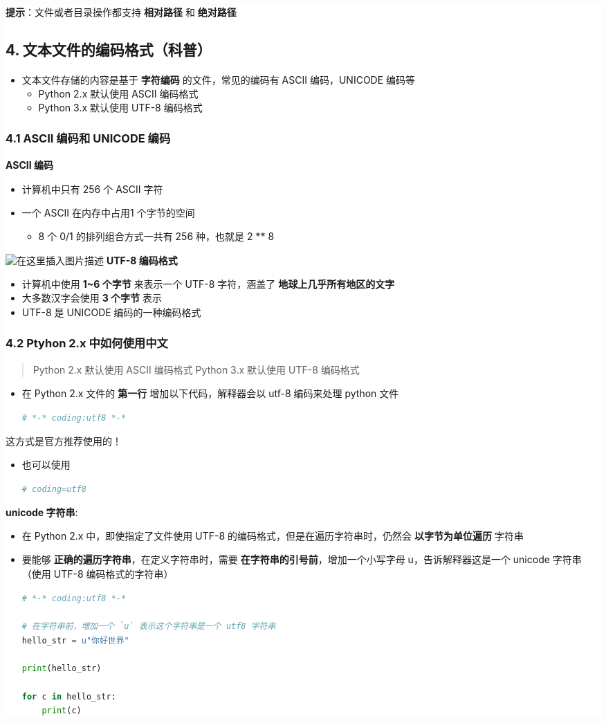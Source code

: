 **提示**：文件或者目录操作都支持 **相对路径** 和 **绝对路径**

## 4. 文本文件的编码格式（科普）

- 文本文件存储的内容是基于 **字符编码** 的文件，常见的编码有 ASCII 编码，UNICODE 编码等
  - Python 2.x 默认使用 ASCII 编码格式
  - Python 3.x 默认使用 UTF-8 编码格式

### 4.1 ASCII 编码和 UNICODE 编码

**ASCII 编码**

- 计算机中只有 256 个 ASCII 字符

- 一个 ASCII 在内存中占用1 个字节的空间

  - 8 个 0/1 的排列组合方式一共有 256 种，也就是 2 ** 8

![在这里插入图片描述](https://img-blog.csdnimg.cn/c0493005b54b43fb84bf6b89b4c176a5.png?x-oss-process=image/watermark,type_d3F5LXplbmhlaQ,shadow_50,text_Q1NETiBA5bCP5r6cb3Zv,size_20,color_FFFFFF,t_70,g_se,x_16)
**UTF-8 编码格式**

- 计算机中使用 **1~6 个字节** 来表示一个 UTF-8 字符，涵盖了 **地球上几乎所有地区的文字**
- 大多数汉字会使用 **3 个字节** 表示
- UTF-8 是 UNICODE 编码的一种编码格式

### 4.2 Ptyhon 2.x 中如何使用中文

> Python 2.x 默认使用 ASCII 编码格式
> Python 3.x 默认使用 UTF-8 编码格式

- 在 Python 2.x 文件的 **第一行** 增加以下代码，解释器会以 utf-8 编码来处理 python 文件

  ```python
  # *-* coding:utf8 *-*
  ```
  
这方式是官方推荐使用的！
  
- 也可以使用

  ```python
  # coding=utf8
  ```

**unicode 字符串**:

- 在 Python 2.x 中，即使指定了文件使用 UTF-8 的编码格式，但是在遍历字符串时，仍然会 **以字节为单位遍历** 字符串

- 要能够 **正确的遍历字符串**，在定义字符串时，需要 **在字符串的引号前**，增加一个小写字母 u，告诉解释器这是一个 unicode 字符串（使用 UTF-8 编码格式的字符串）

  ```python
  # *-* coding:utf8 *-*
  
  # 在字符串前，增加一个 `u` 表示这个字符串是一个 utf8 字符串
  hello_str = u"你好世界"
  
  print(hello_str)
  
  for c in hello_str:
      print(c)
  ```